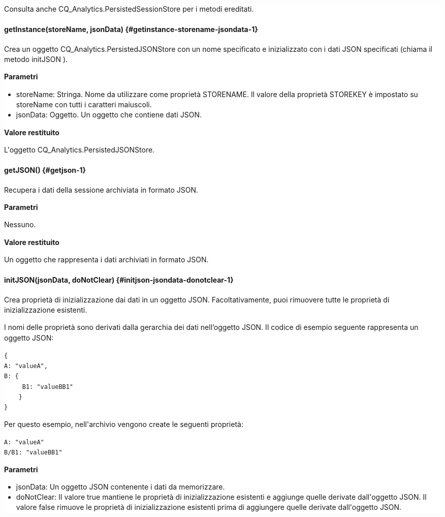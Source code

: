 Consulta anche CQ_Analytics.PersistedSessionStore per i metodi ereditati.

#### getInstance(storeName, jsonData) {#getinstance-storename-jsondata-1}

Crea un oggetto CQ_Analytics.PersistedJSONStore con un nome specificato e inizializzato con i dati JSON specificati (chiama il metodo initJSON ).

**Parametri**

* storeName: Stringa. Nome da utilizzare come proprietà STORENAME. Il valore della proprietà STOREKEY è impostato su storeName con tutti i caratteri maiuscoli.
* jsonData: Oggetto. Un oggetto che contiene dati JSON.

**Valore restituito**

L&#39;oggetto CQ_Analytics.PersistedJSONStore.

#### getJSON() {#getjson-1}

Recupera i dati della sessione archiviata in formato JSON.

**Parametri**

Nessuno.

**Valore restituito**

Un oggetto che rappresenta i dati archiviati in formato JSON.

#### initJSON(jsonData, doNotClear) {#initjson-jsondata-donotclear-1}

Crea proprietà di inizializzazione dai dati in un oggetto JSON. Facoltativamente, puoi rimuovere tutte le proprietà di inizializzazione esistenti.

I nomi delle proprietà sono derivati dalla gerarchia dei dati nell’oggetto JSON. Il codice di esempio seguente rappresenta un oggetto JSON:

```xml
{
A: "valueA",
B: {
     B1: "valueBB1"
    }
}
```

Per questo esempio, nell&#39;archivio vengono create le seguenti proprietà:

```xml
A: "valueA"
B/B1: "valueBB1"
```

**Parametri**

* jsonData: Un oggetto JSON contenente i dati da memorizzare.
* doNotClear: Il valore true mantiene le proprietà di inizializzazione esistenti e aggiunge quelle derivate dall&#39;oggetto JSON. Il valore false rimuove le proprietà di inizializzazione esistenti prima di aggiungere quelle derivate dall&#39;oggetto JSON.
